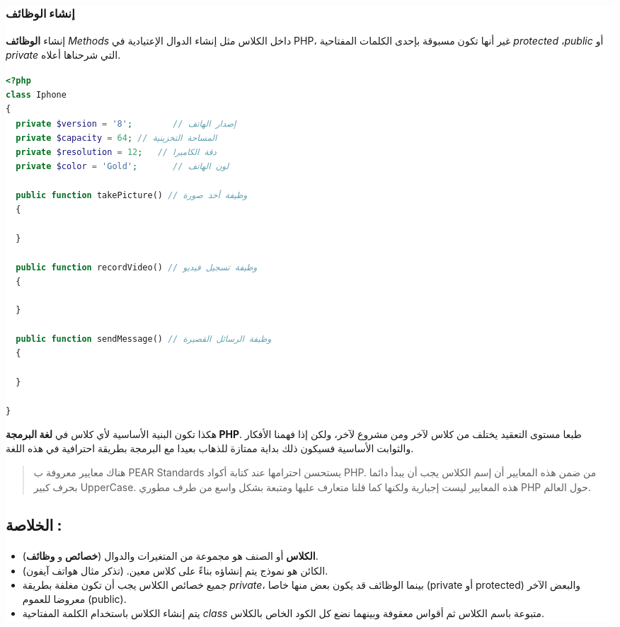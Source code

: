 ### إنشاء الوظائف

إنشاء **الوظائف** _Methods_ داخل الكلاس مثل إنشاء الدوال الإعتيادية في PHP، غير أنها تكون مسبوقة بإحدى الكلمات المفتاحية _protected_ ،_public_ أو _private_ التي شرحناها أعلاه.

```php
<?php
class Iphone
{
  private $version = '8';        // إصدار الهاتف
  private $capacity = 64; // المساحة التخزينية
  private $resolution = 12;   // دقة الكاميرا
  private $color = 'Gold';       // لون الهاتف

  public function takePicture() // وظيفة أخذ صورة
  {

  }

  public function recordVideo() // وظيفة تسجيل فيديو
  {

  }

  public function sendMessage() // وظيفة الرسائل القصيرة
  {

  }

}
```

هكذا تكون البنية الأساسية لأي كلاس في **لغة البرمجة PHP**. طبعا مستوى التعقيد يختلف من كلاس لآخر ومن مشروع لآخر، ولكن إذا فهمنا الأفكار والثوابت الأساسية فسيكون ذلك بداية ممتازة للذهاب بعيدا مع البرمجة بطريقة احترافية في هذه اللغة.

> هناك معايير معروفة ب PEAR Standards يستحسن احترامها عند كتابة أكواد PHP. من ضمن هذه المعايير أن إسم الكلاس يجب أن يبدأ دائما بحرف كبير UpperCase. هذه المعايير ليست إجبارية ولكنها كما قلنا متعارف عليها ومتبعة بشكل واسع من طرف مطوري PHP حول العالم.

## الخلاصة :

- **الكلاس** أو الصنف هو مجموعة من المتغيرات والدوال (**خصائص** و **وظائف**).
- الكائن هو نموذج يتم إنشاؤه بناءً على كلاس معين. (تذكر مثال هواتف آيفون).
- جميع خصائص الكلاس يجب أن تكون مغلفة بطريقة _private_، بينما الوظائف قد يكون بعض منها خاصا (private أو protected) والبعض الآخر معروضا للعموم (public).
- يتم إنشاء الكلاس باستخدام الكلمة المفتاحية _class_ متبوعة باسم الكلاس ثم أقواس معقوفة وبينهما نضع كل الكود الخاص بالكلاس.
